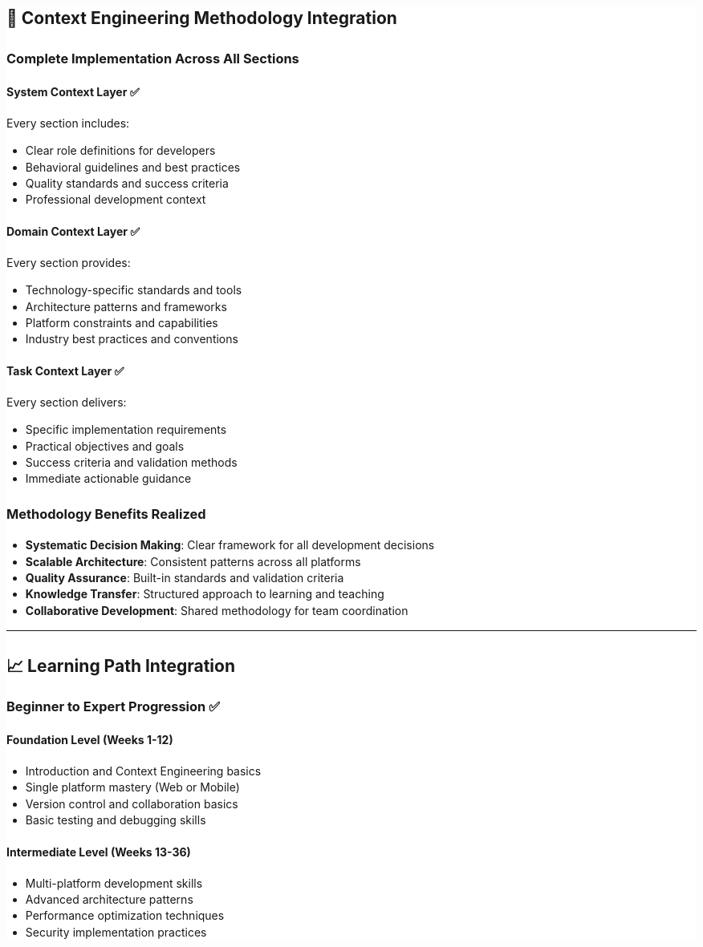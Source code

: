 ## 🎯 Context Engineering Methodology Integration

### Complete Implementation Across All Sections

#### System Context Layer ✅
Every section includes:
- Clear role definitions for developers
- Behavioral guidelines and best practices
- Quality standards and success criteria
- Professional development context

#### Domain Context Layer ✅
Every section provides:
- Technology-specific standards and tools
- Architecture patterns and frameworks
- Platform constraints and capabilities
- Industry best practices and conventions

#### Task Context Layer ✅
Every section delivers:
- Specific implementation requirements
- Practical objectives and goals
- Success criteria and validation methods
- Immediate actionable guidance

### Methodology Benefits Realized
- **Systematic Decision Making**: Clear framework for all development decisions
- **Scalable Architecture**: Consistent patterns across all platforms
- **Quality Assurance**: Built-in standards and validation criteria
- **Knowledge Transfer**: Structured approach to learning and teaching
- **Collaborative Development**: Shared methodology for team coordination

---

## 📈 Learning Path Integration

### Beginner to Expert Progression ✅

#### Foundation Level (Weeks 1-12)
- Introduction and Context Engineering basics
- Single platform mastery (Web or Mobile)
- Version control and collaboration basics
- Basic testing and debugging skills

#### Intermediate Level (Weeks 13-36)
- Multi-platform development skills
- Advanced architecture patterns
- Performance optimization techniques
- Security implementation practices
